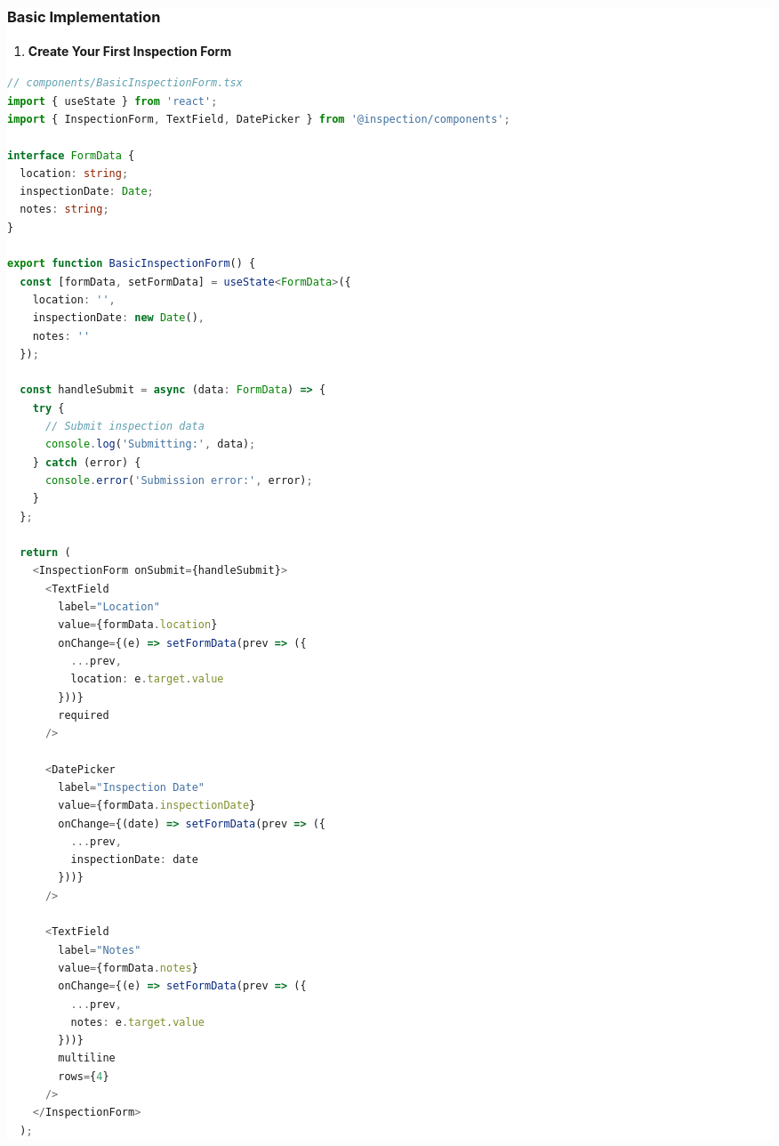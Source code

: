 ### Basic Implementation

1. **Create Your First Inspection Form**

```typescript
// components/BasicInspectionForm.tsx
import { useState } from 'react';
import { InspectionForm, TextField, DatePicker } from '@inspection/components';

interface FormData {
  location: string;
  inspectionDate: Date;
  notes: string;
}

export function BasicInspectionForm() {
  const [formData, setFormData] = useState<FormData>({
    location: '',
    inspectionDate: new Date(),
    notes: ''
  });

  const handleSubmit = async (data: FormData) => {
    try {
      // Submit inspection data
      console.log('Submitting:', data);
    } catch (error) {
      console.error('Submission error:', error);
    }
  };

  return (
    <InspectionForm onSubmit={handleSubmit}>
      <TextField
        label="Location"
        value={formData.location}
        onChange={(e) => setFormData(prev => ({
          ...prev,
          location: e.target.value
        }))}
        required
      />
      
      <DatePicker
        label="Inspection Date"
        value={formData.inspectionDate}
        onChange={(date) => setFormData(prev => ({
          ...prev,
          inspectionDate: date
        }))}
      />
      
      <TextField
        label="Notes"
        value={formData.notes}
        onChange={(e) => setFormData(prev => ({
          ...prev,
          notes: e.target.value
        }))}
        multiline
        rows={4}
      />
    </InspectionForm>
  );
```